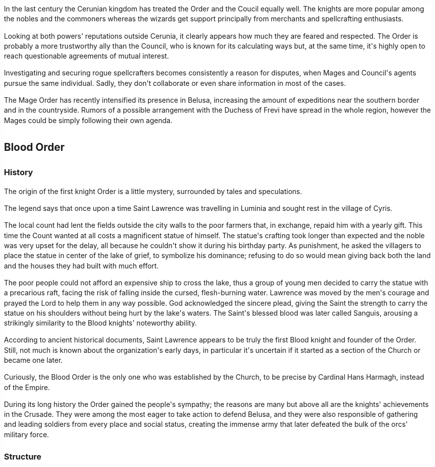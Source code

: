 In the last century the Cerunian kingdom has treated the Order and the Coucil equally well. The knights are more popular among the nobles and the commoners whereas the wizards get support principally from merchants and spellcrafting enthusiasts.

Looking at both powers' reputations outside Cerunia, it clearly appears how much they are feared and respected. The Order is probably a more trustworthy ally than the Council, who is known for its calculating ways but, at the same time, it's highly open to reach questionable agreements of mutual interest.

Investigating and securing rogue spellcrafters becomes consistently a reason for disputes, when Mages and Council's agents pursue the same individual. Sadly, they don't collaborate or even share information in most of the cases.

The Mage Order has recently intensified its presence in Belusa, increasing the amount of expeditions near the southern border and in the countryside. Rumors of a possible arrangement with the Duchess of Frevi have spread in the whole region, however the Mages could be simply following their own agenda.

## <a name="S-blood_order"></a>Blood Order

### History

The origin of the first knight Order is a little mystery, surrounded by tales and speculations.

The legend says that once upon a time Saint Lawrence was travelling in Luminia and sought rest in the village of Cyris. 

The local count had lent the fields outside the city walls to the poor farmers that, in exchange, repaid him with a yearly gift. This time the Count wanted at all costs a magnificent statue of himself. The statue's crafting took longer than expected and the noble was very upset for the delay, all because he couldn't show it during his birthday party. As punishment, he asked the villagers to place the statue in center of the lake of grief, to symbolize his dominance; refusing to do so would mean giving back both the land and the houses they had built with much effort.

The poor people could not afford an expensive ship to cross the lake, thus a group of young men decided to carry the statue with a precarious raft, facing the risk of falling inside the cursed, flesh-burning water. Lawrence was moved by the men's courage and prayed the Lord to help them in any way possible. God acknowledged the sincere plead, giving the Saint the strength to carry the statue on his shoulders without being hurt by the lake's waters. The Saint's blessed blood was later called Sanguis, arousing a strikingly similarity to the Blood knights' noteworthy ability.

According to ancient historical documents, Saint Lawrence appears to be truly the first Blood knight and founder of the Order. Still, not much is known about the organization's early days, in particular it's uncertain if it started as a section of the Church or became one later.

Curiously, the Blood Order is the only one who was established by the Church, to be precise by Cardinal Hans Harmagh, instead of the Empire.

During its long history the Order gained the people's sympathy; the reasons are many but above all are the knights' achievements in the Crusade. They were among the most eager to take action to defend Belusa, and they were also responsible of gathering and leading soldiers from every place and social status, creating the immense army that later defeated the bulk of the orcs' military force.

### Structure
